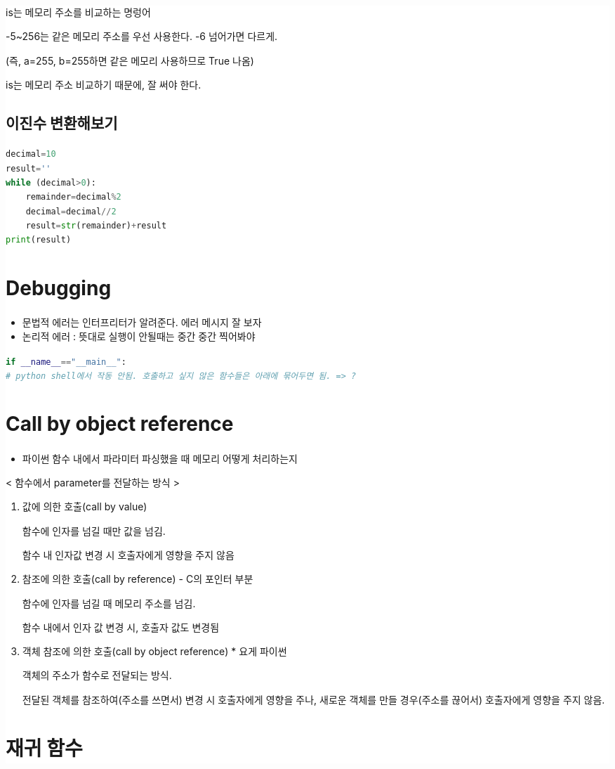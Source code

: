   is는 메모리 주소를 비교하는 명렁어

  -5~256는 같은 메모리 주소를 우선 사용한다. -6 넘어가면 다르게.

  (즉, a=255, b=255하면 같은 메모리 사용하므로 True 나옴)

  is는 메모리 주소 비교하기 때문에, 잘 써야 한다. 
  
  

## 이진수 변환해보기

```python
decimal=10
result=''
while (decimal>0):
    remainder=decimal%2
    decimal=decimal//2
    result=str(remainder)+result
print(result)
```

# Debugging

- 문법적 에러는 인터프리터가 알려준다. 에러 메시지 잘 보자
- 논리적 에러 : 뜻대로 실행이 안될때는 중간 중간 찍어봐야

```python
if __name__=="__main__":
# python shell에서 작동 안됨. 호출하고 싶지 않은 함수들은 아래에 묶어두면 됨. => ?
```

# Call by object reference

* 파이썬 함수 내에서 파라미터 파싱했을 때 메모리 어떻게 처리하는지

< 함수에서 parameter를 전달하는 방식 >

1. 값에 의한 호출(call by value)

   함수에 인자를 넘길 때만 값을 넘김.

   함수 내 인자값 변경 시 호출자에게 영향을 주지 않음

2. 참조에 의한 호출(call by reference) - C의 포인터 부분

   함수에 인자를 넘길 때 메모리 주소를 넘김.

   함수 내에서 인자 값 변경 시, 호출자 값도 변경됨

3. 객체 참조에 의한 호출(call by object reference) * 요게 파이썬

   객체의 주소가 함수로 전달되는 방식.

   전달된 객체를 참조하여(주소를 쓰면서) 변경 시 호출자에게 영향을 주나, 새로운 객체를 만들 경우(주소를 끊어서) 호출자에게 영향을 주지 않음.

# 재귀 함수
